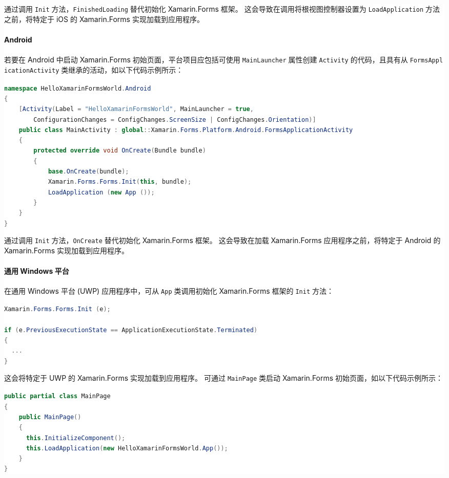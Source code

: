 通过调用 `Init` 方法，`FinishedLoading` 替代初始化 Xamarin.Forms 框架。 这会导致在调用将根视图控制器设置为 `LoadApplication` 方法之前，将特定于 iOS 的 Xamarin.Forms 实现加载到应用程序。

<a name="Launching_in_Android" />

#### <a name="android"></a>Android

若要在 Android 中启动 Xamarin.Forms 初始页面，平台项目应包括可使用 `MainLauncher` 属性创建 `Activity` 的代码，且具有从 `FormsApplicationActivity` 类继承的活动，如以下代码示例所示：

```csharp
namespace HelloXamarinFormsWorld.Android
{
    [Activity(Label = "HelloXamarinFormsWorld", MainLauncher = true,
        ConfigurationChanges = ConfigChanges.ScreenSize | ConfigChanges.Orientation)]
    public class MainActivity : global::Xamarin.Forms.Platform.Android.FormsApplicationActivity
    {
        protected override void OnCreate(Bundle bundle)
        {
            base.OnCreate(bundle);
            Xamarin.Forms.Forms.Init(this, bundle);
            LoadApplication (new App ());
        }
    }
}
```

通过调用 `Init` 方法，`OnCreate` 替代初始化 Xamarin.Forms 框架。 这会导致在加载 Xamarin.Forms 应用程序之前，将特定于 Android 的 Xamarin.Forms 实现加载到应用程序。

#### <a name="universal-windows-platform"></a>通用 Windows 平台

在通用 Windows 平台 (UWP) 应用程序中，可从 `App` 类调用初始化 Xamarin.Forms 框架的 `Init` 方法：

```csharp
Xamarin.Forms.Forms.Init (e);

if (e.PreviousExecutionState == ApplicationExecutionState.Terminated)
{
  ...
}
```

这会将特定于 UWP 的 Xamarin.Forms 实现加载到应用程序。 可通过 `MainPage` 类启动 Xamarin.Forms 初始页面，如以下代码示例所示：

```csharp
public partial class MainPage
{
    public MainPage()
    {
      this.InitializeComponent();
      this.LoadApplication(new HelloXamarinFormsWorld.App());
    }
}
```
